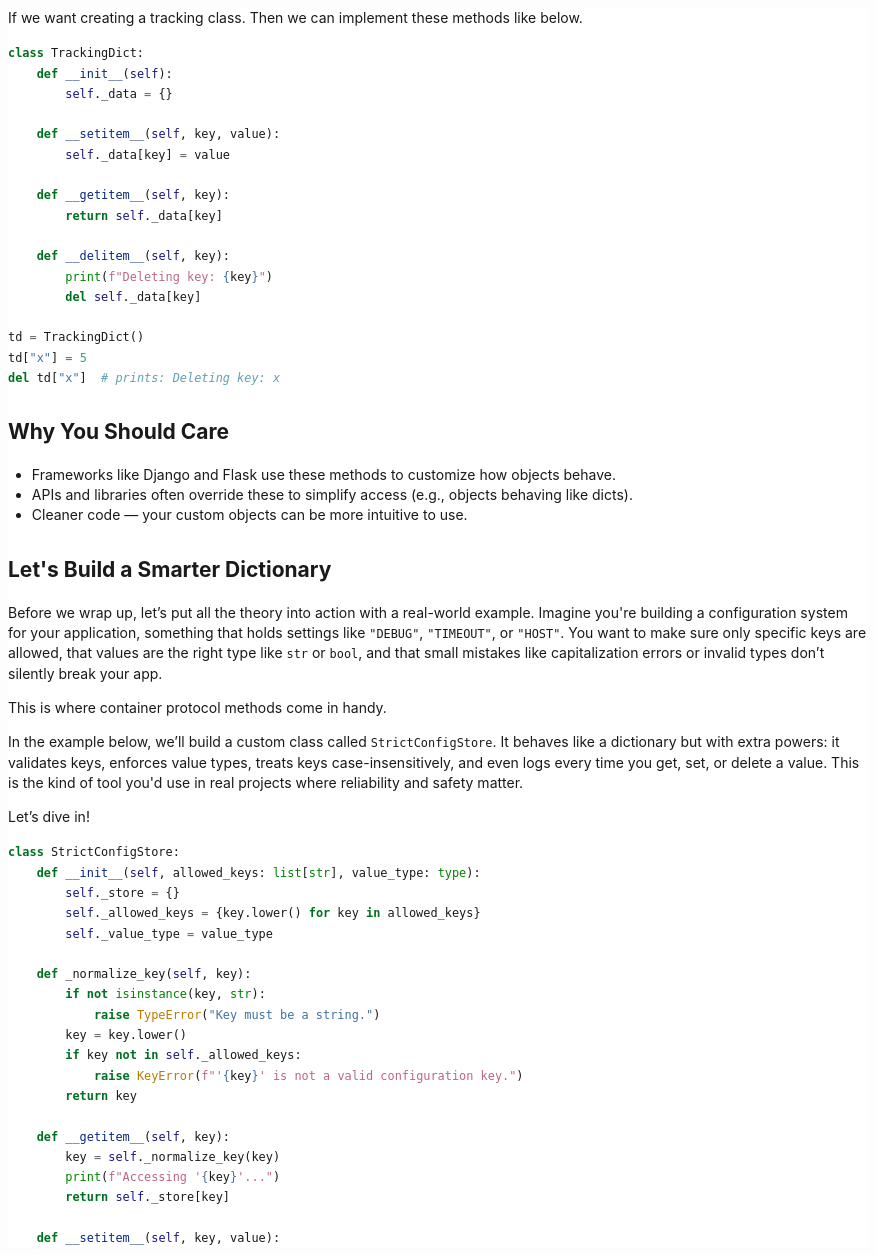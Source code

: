 If we want creating a tracking class. Then we can implement these methods like below. 

```python
class TrackingDict:
    def __init__(self):
        self._data = {}

    def __setitem__(self, key, value):
        self._data[key] = value

    def __getitem__(self, key):
        return self._data[key]

    def __delitem__(self, key):
        print(f"Deleting key: {key}")
        del self._data[key]

td = TrackingDict()
td["x"] = 5
del td["x"]  # prints: Deleting key: x
```

## Why You Should Care

- Frameworks like Django and Flask use these methods to customize how objects behave.
- APIs and libraries often override these to simplify access (e.g., objects behaving like dicts).
- Cleaner code — your custom objects can be more intuitive to use.

## Let's Build a Smarter Dictionary

Before we wrap up, let’s put all the theory into action with a real-world example. Imagine you're building a configuration system for your application, something that holds settings like `"DEBUG"`, `"TIMEOUT"`, or `"HOST"`. You want to make sure only specific keys are allowed, that values are the right type like `str` or `bool`, and that small mistakes like capitalization errors or invalid types don’t silently break your app.

This is where container protocol methods come in handy.

In the example below, we’ll build a custom class called `StrictConfigStore`. It behaves like a dictionary but with extra powers: it validates keys, enforces value types, treats keys case-insensitively, and even logs every time you get, set, or delete a value. This is the kind of tool you'd use in real projects where reliability and safety matter.

Let’s dive in!

```python
class StrictConfigStore:
    def __init__(self, allowed_keys: list[str], value_type: type):
        self._store = {}
        self._allowed_keys = {key.lower() for key in allowed_keys}
        self._value_type = value_type

    def _normalize_key(self, key):
        if not isinstance(key, str):
            raise TypeError("Key must be a string.")
        key = key.lower()
        if key not in self._allowed_keys:
            raise KeyError(f"'{key}' is not a valid configuration key.")
        return key

    def __getitem__(self, key):
        key = self._normalize_key(key)
        print(f"Accessing '{key}'...")
        return self._store[key]

    def __setitem__(self, key, value):
```